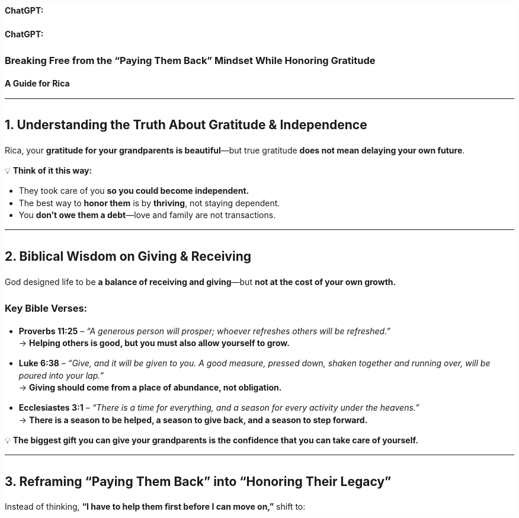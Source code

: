 #### ChatGPT:


#### ChatGPT:
### **Breaking Free from the “Paying Them Back” Mindset While Honoring Gratitude**

**A Guide for Rica**

---

## **1. Understanding the Truth About Gratitude & Independence**

Rica, your **gratitude for your grandparents is beautiful**—but true gratitude **does not mean delaying your own future**.

💡 **Think of it this way:**

- They took care of you **so you could become independent.**
- The best way to **honor them** is by **thriving**, not staying dependent.
- You **don’t owe them a debt**—love and family are not transactions.

---

## **2. Biblical Wisdom on Giving & Receiving**

God designed life to be **a balance of receiving and giving**—but **not at the cost of your own growth.**

### **Key Bible Verses:**

- **Proverbs 11:25** – *“A generous person will prosper; whoever refreshes others will be refreshed.”*\
  → **Helping others is good, but you must also allow yourself to grow.**

- **Luke 6:38** – *“Give, and it will be given to you. A good measure, pressed down, shaken together and running over, will be poured into your lap.”*\
  → **Giving should come from a place of abundance, not obligation.**

- **Ecclesiastes 3:1** – *“There is a time for everything, and a season for every activity under the heavens.”*\
  → **There is a season to be helped, a season to give back, and a season to step forward.**

💡 **The biggest gift you can give your grandparents is the confidence that you can take care of yourself.**

---

## **3. Reframing “Paying Them Back” into “Honoring Their Legacy”**

Instead of thinking, **“I have to help them first before I can move on,”** shift to:
